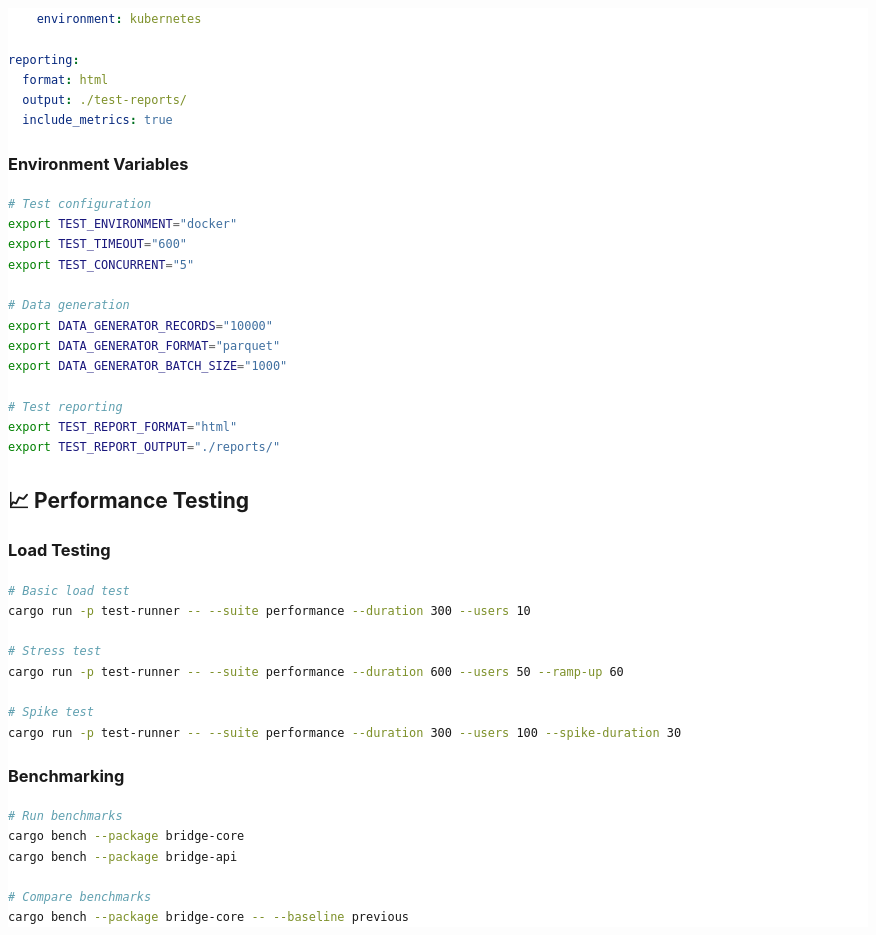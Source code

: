 ```yaml
    environment: kubernetes

reporting:
  format: html
  output: ./test-reports/
  include_metrics: true
```

### Environment Variables

```bash
# Test configuration
export TEST_ENVIRONMENT="docker"
export TEST_TIMEOUT="600"
export TEST_CONCURRENT="5"

# Data generation
export DATA_GENERATOR_RECORDS="10000"
export DATA_GENERATOR_FORMAT="parquet"
export DATA_GENERATOR_BATCH_SIZE="1000"

# Test reporting
export TEST_REPORT_FORMAT="html"
export TEST_REPORT_OUTPUT="./reports/"
```

## 📈 Performance Testing

### Load Testing

```bash
# Basic load test
cargo run -p test-runner -- --suite performance --duration 300 --users 10

# Stress test
cargo run -p test-runner -- --suite performance --duration 600 --users 50 --ramp-up 60

# Spike test
cargo run -p test-runner -- --suite performance --duration 300 --users 100 --spike-duration 30
```

### Benchmarking

```bash
# Run benchmarks
cargo bench --package bridge-core
cargo bench --package bridge-api

# Compare benchmarks
cargo bench --package bridge-core -- --baseline previous
```

